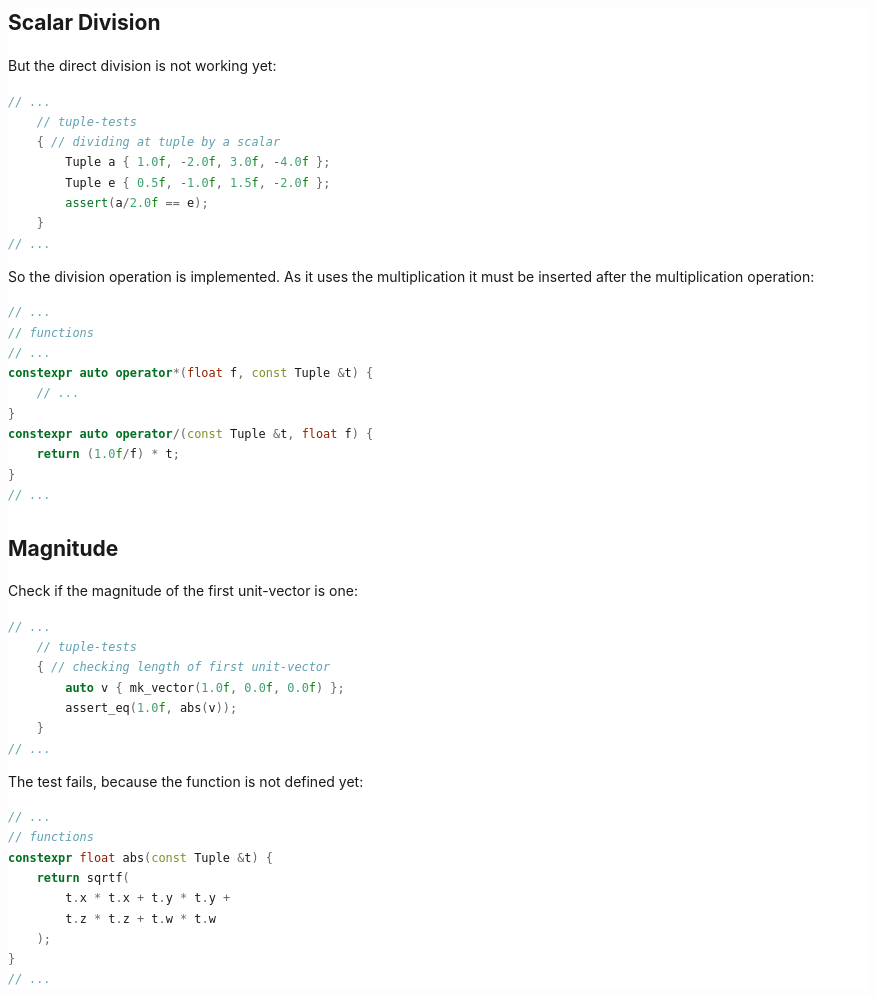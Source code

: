 ## Scalar Division

But the direct division is not working yet:

```c++
// ...
	// tuple-tests
	{ // dividing at tuple by a scalar
		Tuple a { 1.0f, -2.0f, 3.0f, -4.0f };
		Tuple e { 0.5f, -1.0f, 1.5f, -2.0f };
		assert(a/2.0f == e);
	}
// ...
```

So the division operation is implemented. As it uses the multiplication
it must be inserted after the multiplication operation:

```c++
// ...
// functions
// ...
constexpr auto operator*(float f, const Tuple &t) {
	// ...
}
constexpr auto operator/(const Tuple &t, float f) {
	return (1.0f/f) * t;
}
// ...
```

## Magnitude

Check if the magnitude of the first unit-vector is one:

```c++
// ...
	// tuple-tests
	{ // checking length of first unit-vector
		auto v { mk_vector(1.0f, 0.0f, 0.0f) };
		assert_eq(1.0f, abs(v));
	}
// ...
```

The test fails, because the function is not defined yet:

```c++
// ...
// functions
constexpr float abs(const Tuple &t) {
	return sqrtf(
		t.x * t.x + t.y * t.y +
		t.z * t.z + t.w * t.w
	);
}
// ...
```
